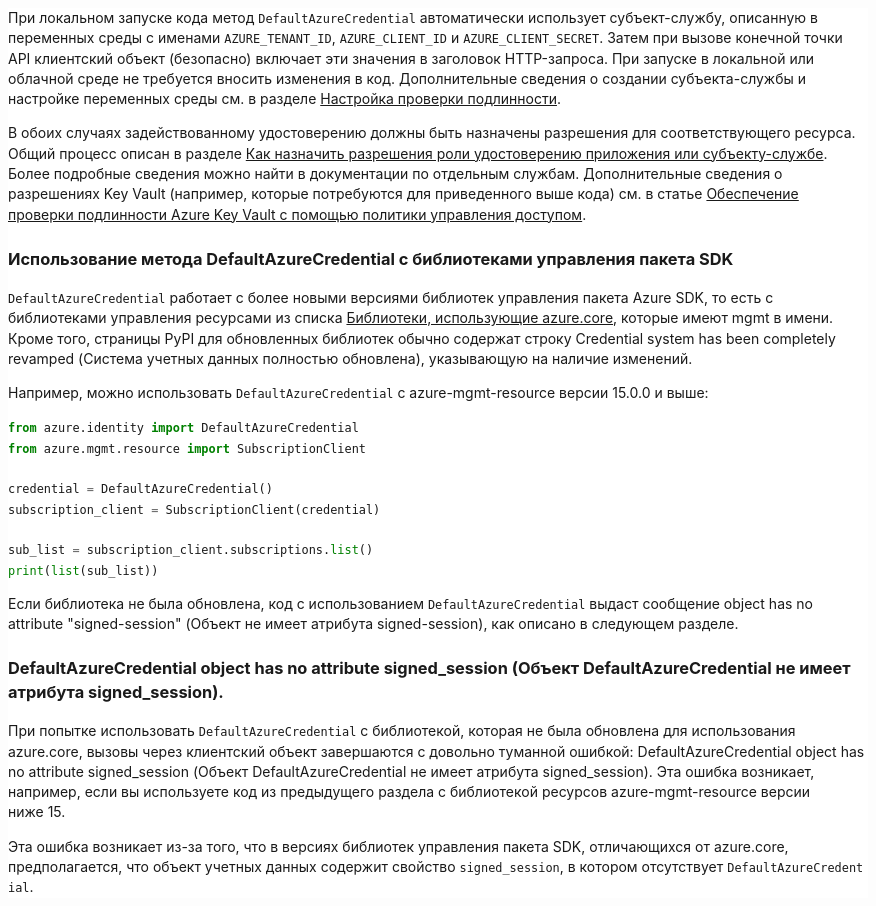 При локальном запуске кода метод `DefaultAzureCredential` автоматически использует субъект-службу, описанную в переменных среды с именами `AZURE_TENANT_ID`, `AZURE_CLIENT_ID` и `AZURE_CLIENT_SECRET`. Затем при вызове конечной точки API клиентский объект (безопасно) включает эти значения в заголовок HTTP-запроса. При запуске в локальной или облачной среде не требуется вносить изменения в код. Дополнительные сведения о создании субъекта-службы и настройке переменных среды см. в разделе [Настройка проверки подлинности](configure-local-development-environment.md#configure-authentication).

В обоих случаях задействованному удостоверению должны быть назначены разрешения для соответствующего ресурса. Общий процесс описан в разделе [Как назначить разрешения роли удостоверению приложения или субъекту-службе](/azure/role-based-access-control/role-assignments-steps). Более подробные сведения можно найти в документации по отдельным службам. Дополнительные сведения о разрешениях Key Vault (например, которые потребуются для приведенного выше кода) см. в статье [Обеспечение проверки подлинности Azure Key Vault с помощью политики управления доступом](/azure/key-vault/general/group-permissions-for-apps).

### <a name="using-defaultazurecredential-with-sdk-management-libraries"></a>Использование метода DefaultAzureCredential с библиотеками управления пакета SDK

`DefaultAzureCredential` работает с более новыми версиями библиотек управления пакета Azure SDK, то есть с библиотеками управления ресурсами из списка [Библиотеки, использующие azure.core](azure-sdk-library-package-index.md#libraries-using-azurecore), которые имеют mgmt в имени. Кроме того, страницы PyPI для обновленных библиотек обычно содержат строку Credential system has been completely revamped (Система учетных данных полностью обновлена), указывающую на наличие изменений.

Например, можно использовать `DefaultAzureCredential` с azure-mgmt-resource версии 15.0.0 и выше:

```python
from azure.identity import DefaultAzureCredential
from azure.mgmt.resource import SubscriptionClient

credential = DefaultAzureCredential()
subscription_client = SubscriptionClient(credential)

sub_list = subscription_client.subscriptions.list()
print(list(sub_list))
```

Если библиотека не была обновлена, код с использованием `DefaultAzureCredential` выдаст сообщение object has no attribute "signed-session" (Объект не имеет атрибута signed-session), как описано в следующем разделе.

### <a name="defaultazurecredential-object-has-no-attribute-signed-session"></a>DefaultAzureCredential object has no attribute signed_session (Объект DefaultAzureCredential не имеет атрибута signed_session).

При попытке использовать `DefaultAzureCredential` с библиотекой, которая не была обновлена для использования azure.core, вызовы через клиентский объект завершаются с довольно туманной ошибкой: DefaultAzureCredential object has no attribute signed_session (Объект DefaultAzureCredential не имеет атрибута signed_session). Эта ошибка возникает, например, если вы используете код из предыдущего раздела с библиотекой ресурсов azure-mgmt-resource версии ниже 15.

Эта ошибка возникает из-за того, что в версиях библиотек управления пакета SDK, отличающихся от azure.core, предполагается, что объект учетных данных содержит свойство `signed_session`, в котором отсутствует `DefaultAzureCredential`.
